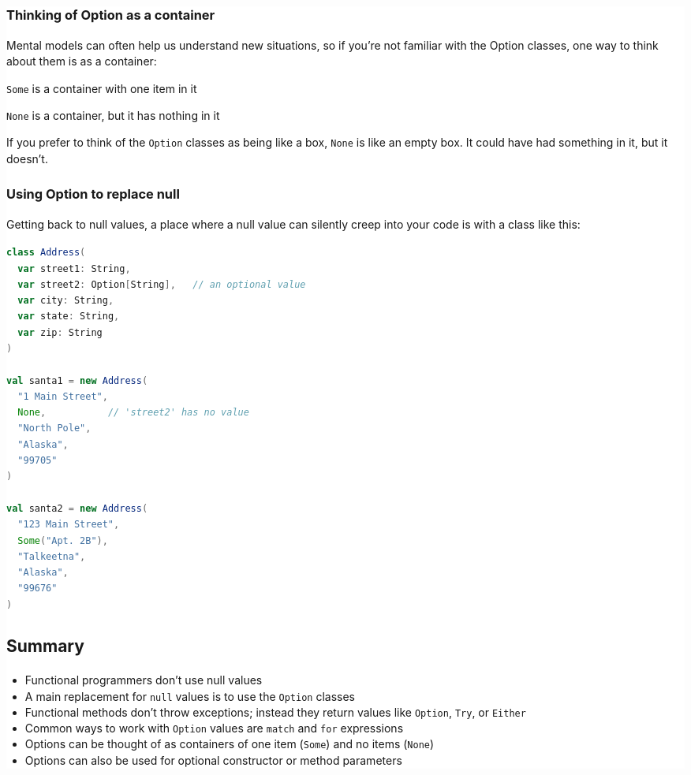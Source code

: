 ### Thinking of Option as a container
Mental models can often help us understand new 
situations, so if you’re not familiar with the
Option classes, one way to think about them is as
a container:

`Some` is a container with one item in it

`None` is a container, but it has nothing in it

If you prefer to think of the `Option` classes as 
being like a box, `None` is like an empty box. 
It could have had something in it, but it doesn’t.

### Using Option to replace null

Getting back to null values, a place where a null
value can silently creep into your code is with
a class like this:

```scala
class Address(
  var street1: String,
  var street2: Option[String],   // an optional value
  var city: String, 
  var state: String, 
  var zip: String
)

val santa1 = new Address(
  "1 Main Street",
  None,           // 'street2' has no value
  "North Pole",
  "Alaska",
  "99705"
)

val santa2 = new Address(
  "123 Main Street",
  Some("Apt. 2B"),
  "Talkeetna",
  "Alaska",
  "99676"
)
```

## Summary

* Functional programmers don’t use null values
* A main replacement for `null` values is to use 
the `Option` classes
* Functional methods don’t throw exceptions;
instead they return values like `Option`, `Try`, 
or `Either`
* Common ways to work with `Option` values are
`match` and `for` expressions
* Options can be thought of as containers of one 
item (`Some`) and no items (`None`)
* Options can also be used for optional constructor
or method parameters
